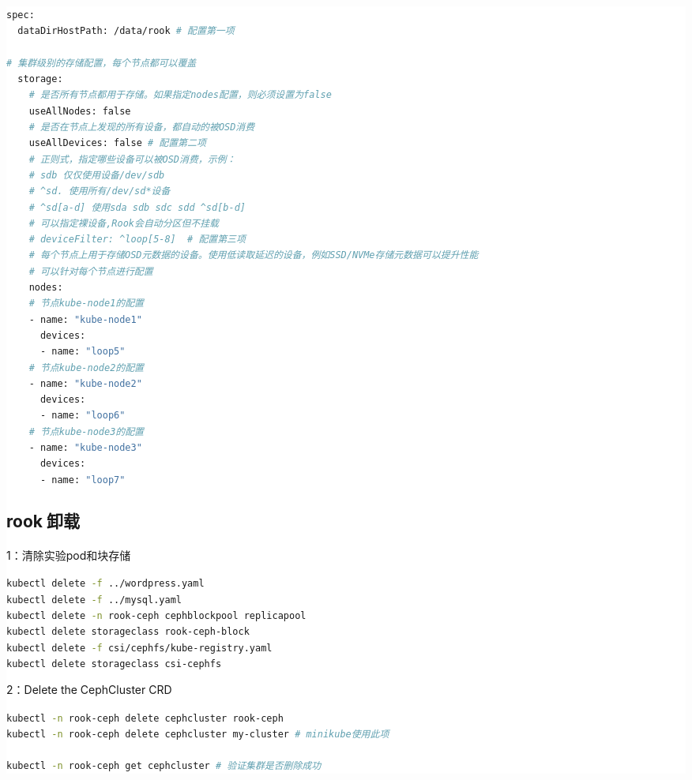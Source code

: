 ```bash
spec:
  dataDirHostPath: /data/rook # 配置第一项
    
# 集群级别的存储配置，每个节点都可以覆盖
  storage:
    # 是否所有节点都用于存储。如果指定nodes配置，则必须设置为false
    useAllNodes: false
    # 是否在节点上发现的所有设备，都自动的被OSD消费
    useAllDevices: false # 配置第二项
    # 正则式，指定哪些设备可以被OSD消费，示例：
    # sdb 仅仅使用设备/dev/sdb
    # ^sd. 使用所有/dev/sd*设备
    # ^sd[a-d] 使用sda sdb sdc sdd ^sd[b-d]
    # 可以指定裸设备,Rook会自动分区但不挂载
    # deviceFilter: ^loop[5-8]  # 配置第三项
    # 每个节点上用于存储OSD元数据的设备。使用低读取延迟的设备，例如SSD/NVMe存储元数据可以提升性能
    # 可以针对每个节点进行配置
    nodes:
    # 节点kube-node1的配置
    - name: "kube-node1"
      devices:
      - name: "loop5"
    # 节点kube-node2的配置
    - name: "kube-node2"
      devices:
      - name: "loop6"
    # 节点kube-node3的配置
    - name: "kube-node3"
      devices:
      - name: "loop7"
```



## rook 卸载

1：清除实验pod和块存储

```bash
kubectl delete -f ../wordpress.yaml
kubectl delete -f ../mysql.yaml
kubectl delete -n rook-ceph cephblockpool replicapool
kubectl delete storageclass rook-ceph-block
kubectl delete -f csi/cephfs/kube-registry.yaml
kubectl delete storageclass csi-cephfs
```

2：Delete the CephCluster CRD

```bash
kubectl -n rook-ceph delete cephcluster rook-ceph
kubectl -n rook-ceph delete cephcluster my-cluster # minikube使用此项

kubectl -n rook-ceph get cephcluster # 验证集群是否删除成功
```
